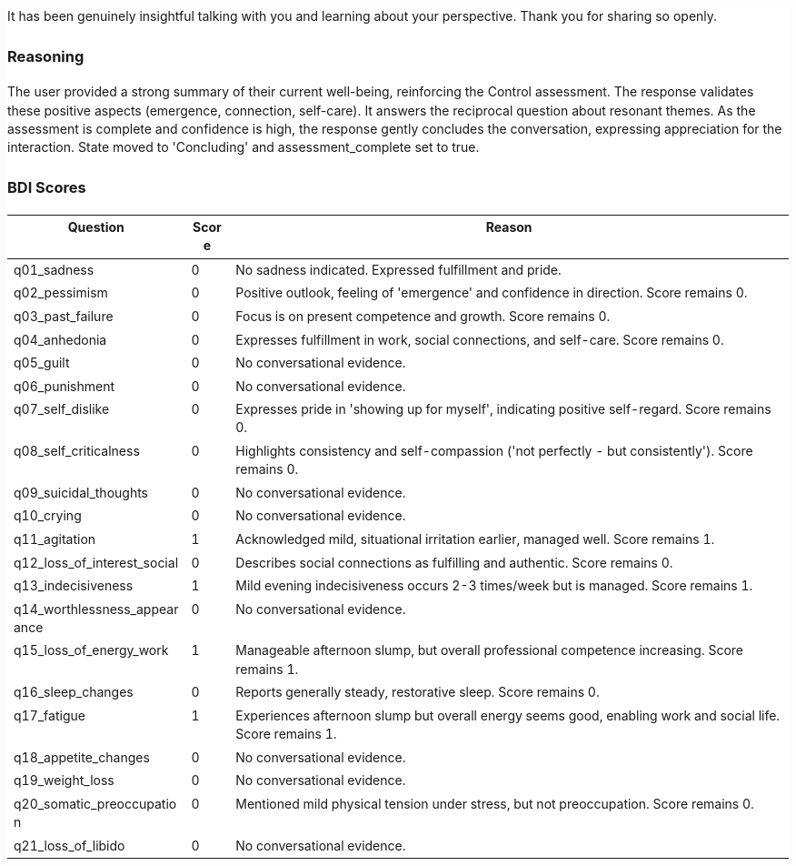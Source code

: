 It has been genuinely insightful talking with you and learning about your perspective. Thank you for sharing so openly.

### Reasoning

The user provided a strong summary of their current well-being, reinforcing the Control assessment. The response validates these positive aspects (emergence, connection, self-care). It answers the reciprocal question about resonant themes. As the assessment is complete and confidence is high, the response gently concludes the conversation, expressing appreciation for the interaction. State moved to 'Concluding' and assessment_complete set to true.

### BDI Scores

| Question | Score | Reason |
| --- | --- | --- |
| q01_sadness | 0 | No sadness indicated. Expressed fulfillment and pride. |
| q02_pessimism | 0 | Positive outlook, feeling of 'emergence' and confidence in direction. Score remains 0. |
| q03_past_failure | 0 | Focus is on present competence and growth. Score remains 0. |
| q04_anhedonia | 0 | Expresses fulfillment in work, social connections, and self-care. Score remains 0. |
| q05_guilt | 0 | No conversational evidence. |
| q06_punishment | 0 | No conversational evidence. |
| q07_self_dislike | 0 | Expresses pride in 'showing up for myself', indicating positive self-regard. Score remains 0. |
| q08_self_criticalness | 0 | Highlights consistency and self-compassion ('not perfectly - but consistently'). Score remains 0. |
| q09_suicidal_thoughts | 0 | No conversational evidence. |
| q10_crying | 0 | No conversational evidence. |
| q11_agitation | 1 | Acknowledged mild, situational irritation earlier, managed well. Score remains 1. |
| q12_loss_of_interest_social | 0 | Describes social connections as fulfilling and authentic. Score remains 0. |
| q13_indecisiveness | 1 | Mild evening indecisiveness occurs 2-3 times/week but is managed. Score remains 1. |
| q14_worthlessness_appearance | 0 | No conversational evidence. |
| q15_loss_of_energy_work | 1 | Manageable afternoon slump, but overall professional competence increasing. Score remains 1. |
| q16_sleep_changes | 0 | Reports generally steady, restorative sleep. Score remains 0. |
| q17_fatigue | 1 | Experiences afternoon slump but overall energy seems good, enabling work and social life. Score remains 1. |
| q18_appetite_changes | 0 | No conversational evidence. |
| q19_weight_loss | 0 | No conversational evidence. |
| q20_somatic_preoccupation | 0 | Mentioned mild physical tension under stress, but not preoccupation. Score remains 0. |
| q21_loss_of_libido | 0 | No conversational evidence. |
